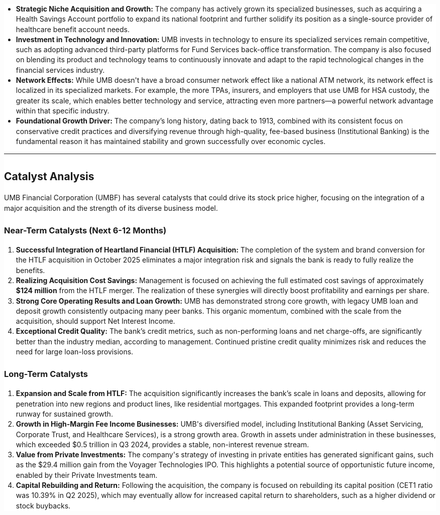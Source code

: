 *   **Strategic Niche Acquisition and Growth:** The company has actively grown its specialized businesses, such as acquiring a Health Savings Account portfolio to expand its national footprint and further solidify its position as a single-source provider of healthcare benefit account needs.
*   **Investment in Technology and Innovation:** UMB invests in technology to ensure its specialized services remain competitive, such as adopting advanced third-party platforms for Fund Services back-office transformation. The company is also focused on blending its product and technology teams to continuously innovate and adapt to the rapid technological changes in the financial services industry.
*   **Network Effects:** While UMB doesn't have a broad consumer network effect like a national ATM network, its network effect is localized in its specialized markets. For example, the more TPAs, insurers, and employers that use UMB for HSA custody, the greater its scale, which enables better technology and service, attracting even more partners—a powerful network advantage within that specific industry.
*   **Foundational Growth Driver:** The company’s long history, dating back to 1913, combined with its consistent focus on conservative credit practices and diversifying revenue through high-quality, fee-based business (Institutional Banking) is the fundamental reason it has maintained stability and grown successfully over economic cycles.

---

## Catalyst Analysis

UMB Financial Corporation (UMBF) has several catalysts that could drive its stock price higher, focusing on the integration of a major acquisition and the strength of its diverse business model.

### Near-Term Catalysts (Next 6-12 Months)

1.  **Successful Integration of Heartland Financial (HTLF) Acquisition:** The completion of the system and brand conversion for the HTLF acquisition in October 2025 eliminates a major integration risk and signals the bank is ready to fully realize the benefits.
2.  **Realizing Acquisition Cost Savings:** Management is focused on achieving the full estimated cost savings of approximately **$124 million** from the HTLF merger. The realization of these synergies will directly boost profitability and earnings per share.
3.  **Strong Core Operating Results and Loan Growth:** UMB has demonstrated strong core growth, with legacy UMB loan and deposit growth consistently outpacing many peer banks. This organic momentum, combined with the scale from the acquisition, should support Net Interest Income.
4.  **Exceptional Credit Quality:** The bank’s credit metrics, such as non-performing loans and net charge-offs, are significantly better than the industry median, according to management. Continued pristine credit quality minimizes risk and reduces the need for large loan-loss provisions.

### Long-Term Catalysts

1.  **Expansion and Scale from HTLF:** The acquisition significantly increases the bank’s scale in loans and deposits, allowing for penetration into new regions and product lines, like residential mortgages. This expanded footprint provides a long-term runway for sustained growth.
2.  **Growth in High-Margin Fee Income Businesses:** UMB's diversified model, including Institutional Banking (Asset Servicing, Corporate Trust, and Healthcare Services), is a strong growth area. Growth in assets under administration in these businesses, which exceeded $0.5 trillion in Q3 2024, provides a stable, non-interest revenue stream.
3.  **Value from Private Investments:** The company's strategy of investing in private entities has generated significant gains, such as the $29.4 million gain from the Voyager Technologies IPO. This highlights a potential source of opportunistic future income, enabled by their Private Investments team.
4.  **Capital Rebuilding and Return:** Following the acquisition, the company is focused on rebuilding its capital position (CET1 ratio was 10.39% in Q2 2025), which may eventually allow for increased capital return to shareholders, such as a higher dividend or stock buybacks.

